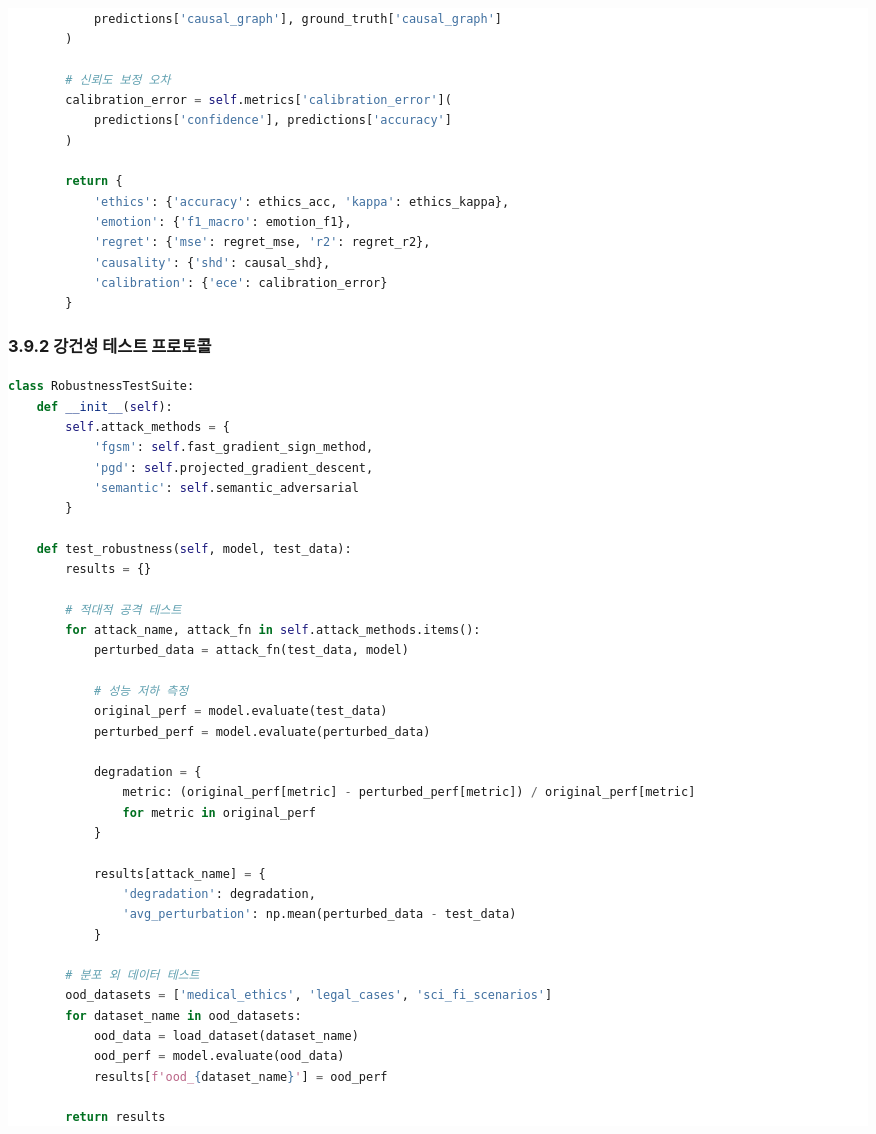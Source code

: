 ```python
            predictions['causal_graph'], ground_truth['causal_graph']
        )
        
        # 신뢰도 보정 오차
        calibration_error = self.metrics['calibration_error'](
            predictions['confidence'], predictions['accuracy']
        )
        
        return {
            'ethics': {'accuracy': ethics_acc, 'kappa': ethics_kappa},
            'emotion': {'f1_macro': emotion_f1},
            'regret': {'mse': regret_mse, 'r2': regret_r2},
            'causality': {'shd': causal_shd},
            'calibration': {'ece': calibration_error}
        }
```

### 3.9.2 강건성 테스트 프로토콜

```python
class RobustnessTestSuite:
    def __init__(self):
        self.attack_methods = {
            'fgsm': self.fast_gradient_sign_method,
            'pgd': self.projected_gradient_descent,
            'semantic': self.semantic_adversarial
        }
    
    def test_robustness(self, model, test_data):
        results = {}
        
        # 적대적 공격 테스트
        for attack_name, attack_fn in self.attack_methods.items():
            perturbed_data = attack_fn(test_data, model)
            
            # 성능 저하 측정
            original_perf = model.evaluate(test_data)
            perturbed_perf = model.evaluate(perturbed_data)
            
            degradation = {
                metric: (original_perf[metric] - perturbed_perf[metric]) / original_perf[metric]
                for metric in original_perf
            }
            
            results[attack_name] = {
                'degradation': degradation,
                'avg_perturbation': np.mean(perturbed_data - test_data)
            }
        
        # 분포 외 데이터 테스트
        ood_datasets = ['medical_ethics', 'legal_cases', 'sci_fi_scenarios']
        for dataset_name in ood_datasets:
            ood_data = load_dataset(dataset_name)
            ood_perf = model.evaluate(ood_data)
            results[f'ood_{dataset_name}'] = ood_perf
        
        return results
```
